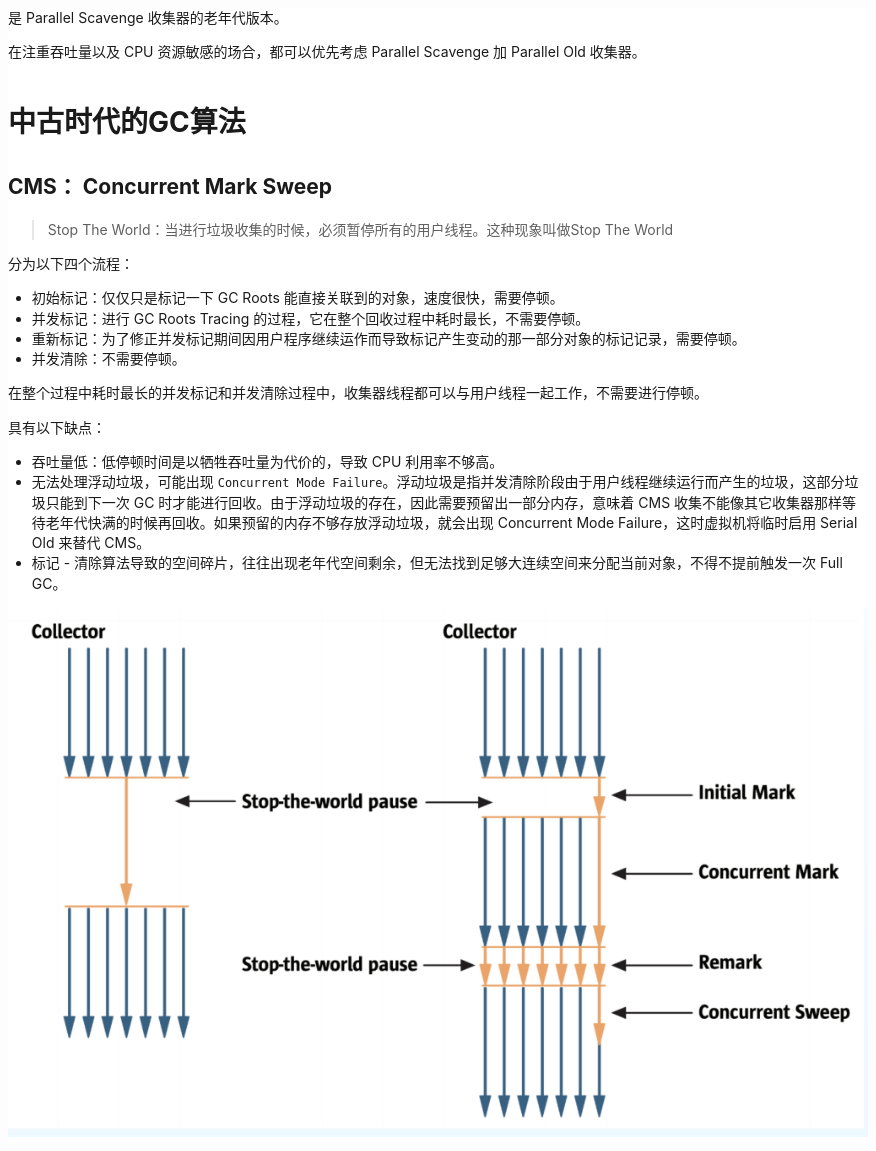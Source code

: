 是 Parallel Scavenge 收集器的老年代版本。

在注重吞吐量以及 CPU 资源敏感的场合，都可以优先考虑 Parallel Scavenge 加 Parallel Old 收集器。



# 中古时代的GC算法

## CMS： Concurrent Mark Sweep 

> Stop The World：当进行垃圾收集的时候，必须暂停所有的用户线程。这种现象叫做Stop The World

分为以下四个流程：

- 初始标记：仅仅只是标记一下 GC Roots 能直接关联到的对象，速度很快，需要停顿。
- 并发标记：进行 GC Roots Tracing 的过程，它在整个回收过程中耗时最长，不需要停顿。
- 重新标记：为了修正并发标记期间因用户程序继续运作而导致标记产生变动的那一部分对象的标记记录，需要停顿。
- 并发清除：不需要停顿。

在整个过程中耗时最长的并发标记和并发清除过程中，收集器线程都可以与用户线程一起工作，不需要进行停顿。

具有以下缺点：

- 吞吐量低：低停顿时间是以牺牲吞吐量为代价的，导致 CPU 利用率不够高。
- 无法处理浮动垃圾，可能出现 `Concurrent Mode Failure`。浮动垃圾是指并发清除阶段由于用户线程继续运行而产生的垃圾，这部分垃圾只能到下一次 GC 时才能进行回收。由于浮动垃圾的存在，因此需要预留出一部分内存，意味着 CMS 收集不能像其它收集器那样等待老年代快满的时候再回收。如果预留的内存不够存放浮动垃圾，就会出现 Concurrent Mode Failure，这时虚拟机将临时启用 Serial Old 来替代 CMS。
- 标记 - 清除算法导致的空间碎片，往往出现老年代空间剩余，但无法找到足够大连续空间来分配当前对象，不得不提前触发一次 Full GC。

![1599559259292](新一代垃圾收集器G1/1599559259292.png)
